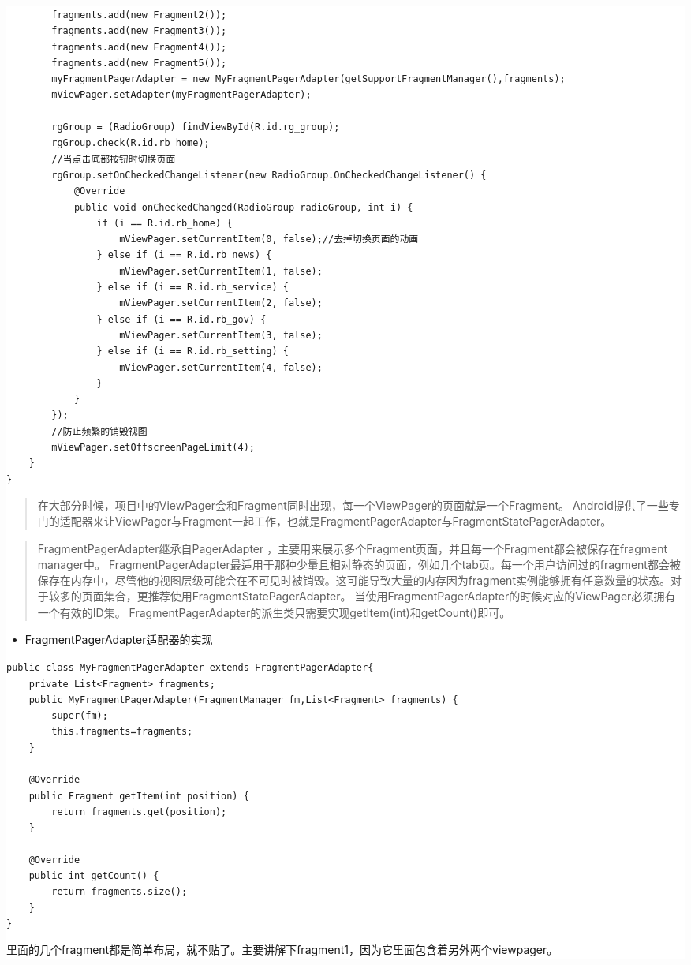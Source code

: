 ```
        fragments.add(new Fragment2());
        fragments.add(new Fragment3());
        fragments.add(new Fragment4());
        fragments.add(new Fragment5());
        myFragmentPagerAdapter = new MyFragmentPagerAdapter(getSupportFragmentManager(),fragments);
        mViewPager.setAdapter(myFragmentPagerAdapter);
 
        rgGroup = (RadioGroup) findViewById(R.id.rg_group);
        rgGroup.check(R.id.rb_home);
        //当点击底部按钮时切换页面
        rgGroup.setOnCheckedChangeListener(new RadioGroup.OnCheckedChangeListener() {
            @Override
            public void onCheckedChanged(RadioGroup radioGroup, int i) {
                if (i == R.id.rb_home) {
                    mViewPager.setCurrentItem(0, false);//去掉切换页面的动画
                } else if (i == R.id.rb_news) {
                    mViewPager.setCurrentItem(1, false);
                } else if (i == R.id.rb_service) {
                    mViewPager.setCurrentItem(2, false);
                } else if (i == R.id.rb_gov) {
                    mViewPager.setCurrentItem(3, false);
                } else if (i == R.id.rb_setting) {
                    mViewPager.setCurrentItem(4, false);
                }
            }
        });
        //防止频繁的销毁视图
        mViewPager.setOffscreenPageLimit(4);
    }
}
```
> 在大部分时候，项目中的ViewPager会和Fragment同时出现，每一个ViewPager的页面就是一个Fragment。
Android提供了一些专门的适配器来让ViewPager与Fragment一起工作，也就是FragmentPagerAdapter与FragmentStatePagerAdapter。

>FragmentPagerAdapter继承自PagerAdapter ，主要用来展示多个Fragment页面，并且每一个Fragment都会被保存在fragment manager中。 
FragmentPagerAdapter最适用于那种少量且相对静态的页面，例如几个tab页。每一个用户访问过的fragment都会被保存在内存中，尽管他的视图层级可能会在不可见时被销毁。这可能导致大量的内存因为fragment实例能够拥有任意数量的状态。对于较多的页面集合，更推荐使用FragmentStatePagerAdapter。 
当使用FragmentPagerAdapter的时候对应的ViewPager必须拥有一个有效的ID集。 
FragmentPagerAdapter的派生类只需要实现getItem(int)和getCount()即可。

- FragmentPagerAdapter适配器的实现
```
public class MyFragmentPagerAdapter extends FragmentPagerAdapter{
    private List<Fragment> fragments;
    public MyFragmentPagerAdapter(FragmentManager fm,List<Fragment> fragments) {
        super(fm);
        this.fragments=fragments;
    }
 
    @Override
    public Fragment getItem(int position) {
        return fragments.get(position);
    }
 
    @Override
    public int getCount() {
        return fragments.size();
    }
}
```
里面的几个fragment都是简单布局，就不贴了。主要讲解下fragment1，因为它里面包含着另外两个viewpager。
 